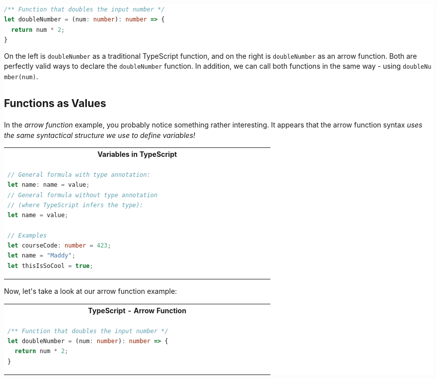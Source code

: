 ```ts
/** Function that doubles the input number */
let doubleNumber = (num: number): number => {
  return num * 2;
}
```

</td>
</tr>
</table>

On the left is `doubleNumber` as a traditional TypeScript function, and on the right is `doubleNumber` as an arrow function. Both are perfectly valid ways to declare the `doubleNumber` function. In addition, we can call both functions in the same way - using `doubleNumber(num)`.

## Functions as Values

In the *arrow function* example, you probably notice something rather interesting. It appears that the arrow function syntax *uses the same syntactical structure we use to define variables!*

<table>
<tr><th width="520">Variables in TypeScript</th></tr>
<tr>
<td>
 
```ts
// General formula with type annotation:
let name: name = value;
// General formula without type annotation
// (where TypeScript infers the type):
let name = value;

// Examples
let courseCode: number = 423;
let name = "Maddy";
let thisIsSoCool = true;
```

</td>
</tr>
</table>

Now, let's take a look at our arrow function example:

<table>
<tr><th width="520">TypeScript - Arrow Function</th></tr>
<tr>
 <td>
  
```ts
/** Function that doubles the input number */
let doubleNumber = (num: number): number => {
  return num * 2;
}
```

